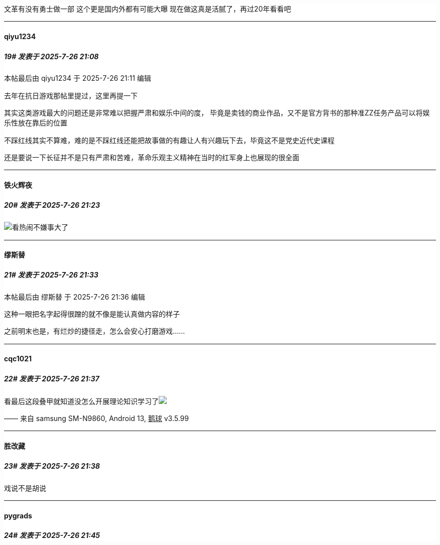 文革有没有勇士做一部 这个更是国内外都有可能大曝</blockquote>
现在做这真是活腻了，再过20年看看吧

*****

####  qiyu1234  
##### 19#       发表于 2025-7-26 21:08

 本帖最后由 qiyu1234 于 2025-7-26 21:11 编辑 

去年在抗日游戏那帖里提过，这里再提一下

其实这类游戏最大的问题还是非常难以把握严肃和娱乐中间的度， 毕竟是卖钱的商业作品，又不是官方背书的那种准ZZ任务产品可以将娱乐性放在靠后的位置

不踩红线其实不算难，难的是不踩红线还能把故事做的有趣让人有兴趣玩下去，毕竟这不是党史近代史课程

还是要说一下长征并不是只有严肃和苦难，革命乐观主义精神在当时的红军身上也展现的很全面

*****

####  铁火辉夜  
##### 20#       发表于 2025-7-26 21:23

<img src="https://static.stage1st.com/image/smiley/face2017/009.gif" referrerpolicy="no-referrer">看热闹不嫌事大了

*****

####  缪斯替  
##### 21#       发表于 2025-7-26 21:33

 本帖最后由 缪斯替 于 2025-7-26 21:36 编辑 

这种一眼把名字起得很蹭的就不像是能认真做内容的样子

之前明末也是，有烂炒的捷径走，怎么会安心打磨游戏……

*****

####  cqc1021  
##### 22#       发表于 2025-7-26 21:37

看最后这段叠甲就知道没怎么开展理论知识学习了<img src="https://static.stage1st.com/image/smiley/face2017/049.png" referrerpolicy="no-referrer">

—— 来自 samsung SM-N9860, Android 13, [鹅球](https://www.pgyer.com/GcUxKd4w) v3.5.99

*****

####  胜改藏  
##### 23#       发表于 2025-7-26 21:38

戏说不是胡说

*****

####  pygrads  
##### 24#       发表于 2025-7-26 21:45
